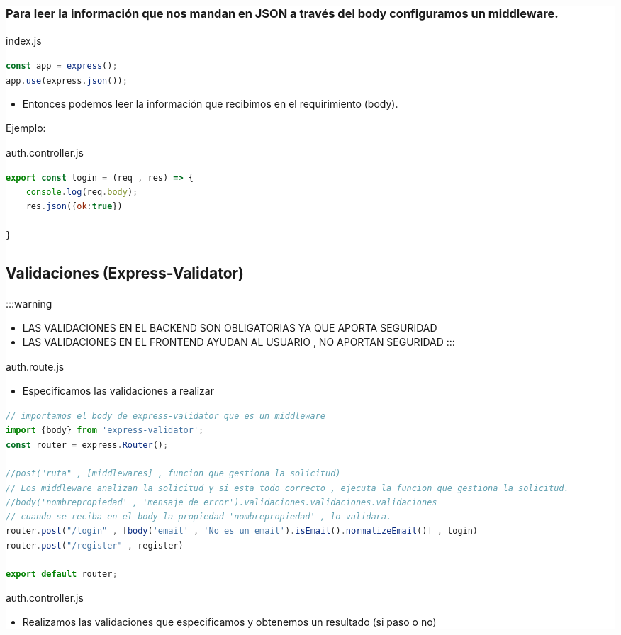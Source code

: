 
### Para leer la información que nos mandan en JSON a través del body configuramos un middleware.

index.js
```js
const app = express();
app.use(express.json());

```

- Entonces podemos leer la información que recibimos en el requirimiento (body).

Ejemplo:

auth.controller.js


```js
export const login = (req , res) => {
    console.log(req.body);
    res.json({ok:true})
    
}

```

## Validaciones (Express-Validator)

:::warning
- LAS VALIDACIONES EN EL BACKEND SON OBLIGATORIAS YA QUE APORTA SEGURIDAD
- LAS VALIDACIONES EN EL FRONTEND AYUDAN AL USUARIO , NO APORTAN SEGURIDAD
:::


auth.route.js 
- Especificamos las validaciones a realizar


```js
// importamos el body de express-validator que es un middleware
import {body} from 'express-validator';
const router = express.Router();

//post("ruta" , [middlewares] , funcion que gestiona la solicitud)
// Los middleware analizan la solicitud y si esta todo correcto , ejecuta la funcion que gestiona la solicitud.
//body('nombrepropiedad' , 'mensaje de error').validaciones.validaciones.validaciones
// cuando se reciba en el body la propiedad 'nombrepropiedad' , lo validara.
router.post("/login" , [body('email' , 'No es un email').isEmail().normalizeEmail()] , login)
router.post("/register" , register)

export default router;

```

auth.controller.js
- Realizamos las validaciones que especificamos y obtenemos un resultado (si paso o no)
